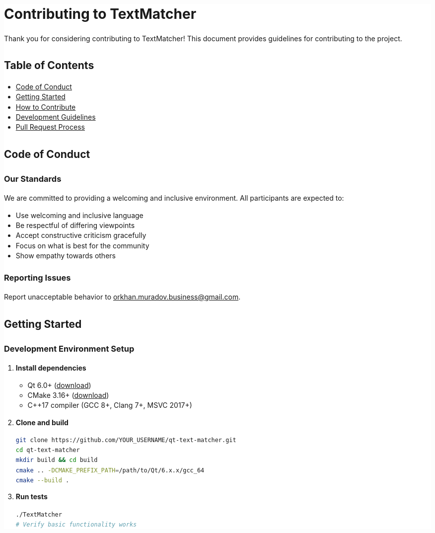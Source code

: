 # Contributing to TextMatcher

Thank you for considering contributing to TextMatcher! This document provides guidelines for contributing to the project.

## Table of Contents

- [Code of Conduct](#code-of-conduct)
- [Getting Started](#getting-started)
- [How to Contribute](#how-to-contribute)
- [Development Guidelines](#development-guidelines)
- [Pull Request Process](#pull-request-process)

## Code of Conduct

### Our Standards

We are committed to providing a welcoming and inclusive environment. All participants are expected to:

- Use welcoming and inclusive language
- Be respectful of differing viewpoints
- Accept constructive criticism gracefully
- Focus on what is best for the community
- Show empathy towards others

### Reporting Issues

Report unacceptable behavior to orkhan.muradov.business@gmail.com.

## Getting Started

### Development Environment Setup

1. **Install dependencies**
   - Qt 6.0+ ([download](https://www.qt.io/download))
   - CMake 3.16+ ([download](https://cmake.org/download/))
   - C++17 compiler (GCC 8+, Clang 7+, MSVC 2017+)

2. **Clone and build**
   ```bash
   git clone https://github.com/YOUR_USERNAME/qt-text-matcher.git
   cd qt-text-matcher
   mkdir build && cd build
   cmake .. -DCMAKE_PREFIX_PATH=/path/to/Qt/6.x.x/gcc_64
   cmake --build .
   ```

3. **Run tests**
   ```bash
   ./TextMatcher
   # Verify basic functionality works
   ```

